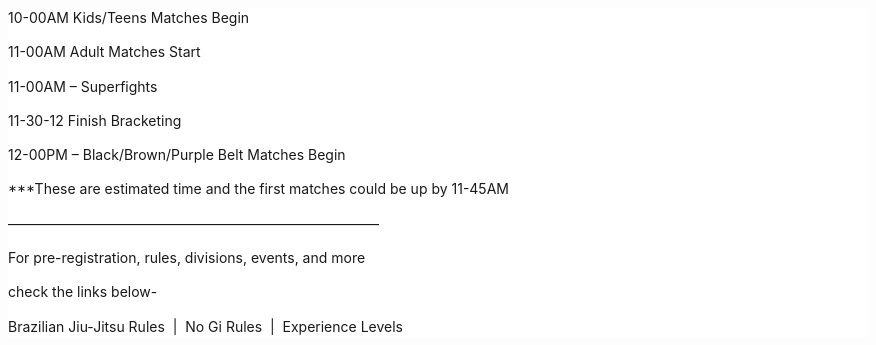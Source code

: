 
10-00AM Kids/Teens Matches Begin


11-00AM Adult Matches Start


11-00AM – Superfights


11-30-12 Finish Bracketing


12-00PM – Black/Brown/Purple Belt Matches Begin


***These are estimated time and the first matches could be up by 11-45AM


——————————————————————————–


For pre-registration, rules, divisions, events, and more


check the links below-


Brazilian Jiu-Jitsu Rules  |  No Gi Rules  |  Experience Levels